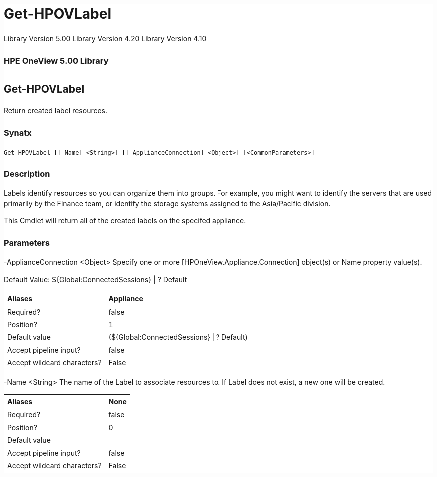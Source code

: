 # Get-HPOVLabel

 [Library Version 5.00]() [Library Version 4.20]() [Library Version 4.10]() 

### HPE OneView 5.00 Library

## Get-HPOVLabel

 Return created label resources.

### Synatx

```text
Get-HPOVLabel [[-Name] <String>] [[-ApplianceConnection] <Object>] [<CommonParameters>]
```

### Description

 Labels identify resources so you can organize them into groups. For example, you might want to identify the servers that are used primarily by the Finance team, or identify the storage systems assigned to the Asia/Pacific division.

This Cmdlet will return all of the created labels on the specifed appliance.

### Parameters

-ApplianceConnection &lt;Object&gt; Specify one or more \[HPOneView.Appliance.Connection\] object\(s\) or Name property value\(s\).

Default Value: ${Global:ConnectedSessions} \| ? Default

| Aliases | Appliance |
| :--- | :--- |
| Required? | false |
| Position? | 1 |
| Default value | \(${Global:ConnectedSessions} \| ? Default\) |
| Accept pipeline input? | false |
| Accept wildcard characters?    | False |

-Name &lt;String&gt; The name of the Label to associate resources to. If Label does not exist, a new one will be created.

| Aliases | None |
| :--- | :--- |
| Required? | false |
| Position? | 0 |
| Default value |  |
| Accept pipeline input? | false |
| Accept wildcard characters?    | False |
